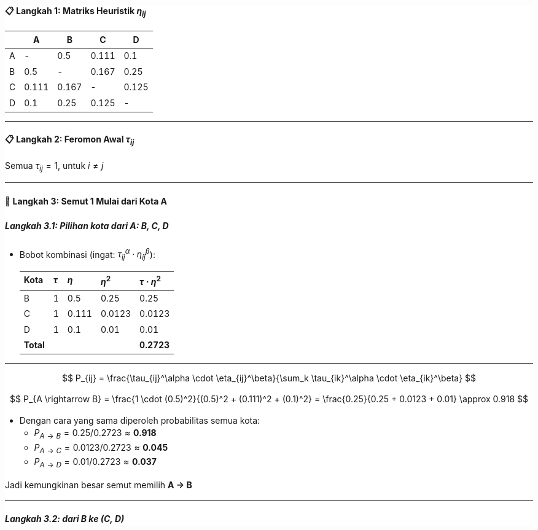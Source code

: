 #### 📋 **Langkah 1: Matriks Heuristik $\eta_{ij}$**

|   | A     | B     | C     | D     |
| - | ----- | ----- | ----- | ----- |
| A | -     | 0.5   | 0.111 | 0.1   |
| B | 0.5   | -     | 0.167 | 0.25  |
| C | 0.111 | 0.167 | -     | 0.125 |
| D | 0.1   | 0.25  | 0.125 | -     |

---

#### 📋 **Langkah 2: Feromon Awal $\tau_{ij}$**

Semua $\tau_{ij} = 1$, untuk $i \neq j$

---

#### 🧭 **Langkah 3: Semut 1 Mulai dari Kota A**

##### **Langkah 3.1: Pilihan kota dari A: B, C, D**

- Bobot kombinasi (ingat: $\tau_{ij}^\alpha \cdot \eta_{ij}^\beta$):

  | Kota      | $\tau$ | $\eta$ | $\eta^2$ | $\tau \cdot \eta^2$ |
  | --------- | ------ | ------ | -------- | ------------------- |
  | B         | 1      | 0.5    | 0.25     | 0.25                |
  | C         | 1      | 0.111  | 0.0123   | 0.0123              |
  | D         | 1      | 0.1    | 0.01     | 0.01                |
  | **Total** |        |        |          | **0.2723**          |

---
$$
P_{ij} = \frac{\tau_{ij}^\alpha \cdot \eta_{ij}^\beta}{\sum_k \tau_{ik}^\alpha \cdot \eta_{ik}^\beta}
$$

$$
P_{A \rightarrow B} = \frac{1 \cdot (0.5)^2}{(0.5)^2 + (0.111)^2 + (0.1)^2} = \frac{0.25}{0.25 + 0.0123 + 0.01} \approx 0.918
$$
- Dengan cara yang sama diperoleh probabilitas semua kota:
  * $P_{A \rightarrow B} = 0.25 / 0.2723 \approx \textbf{0.918}$
  * $P_{A \rightarrow C} = 0.0123 / 0.2723 \approx \textbf{0.045}$
  * $P_{A \rightarrow D} = 0.01 / 0.2723 \approx \textbf{0.037}$

Jadi kemungkinan besar semut memilih **A → B**

---
##### **Langkah 3.2: dari B ke (C, D)**
